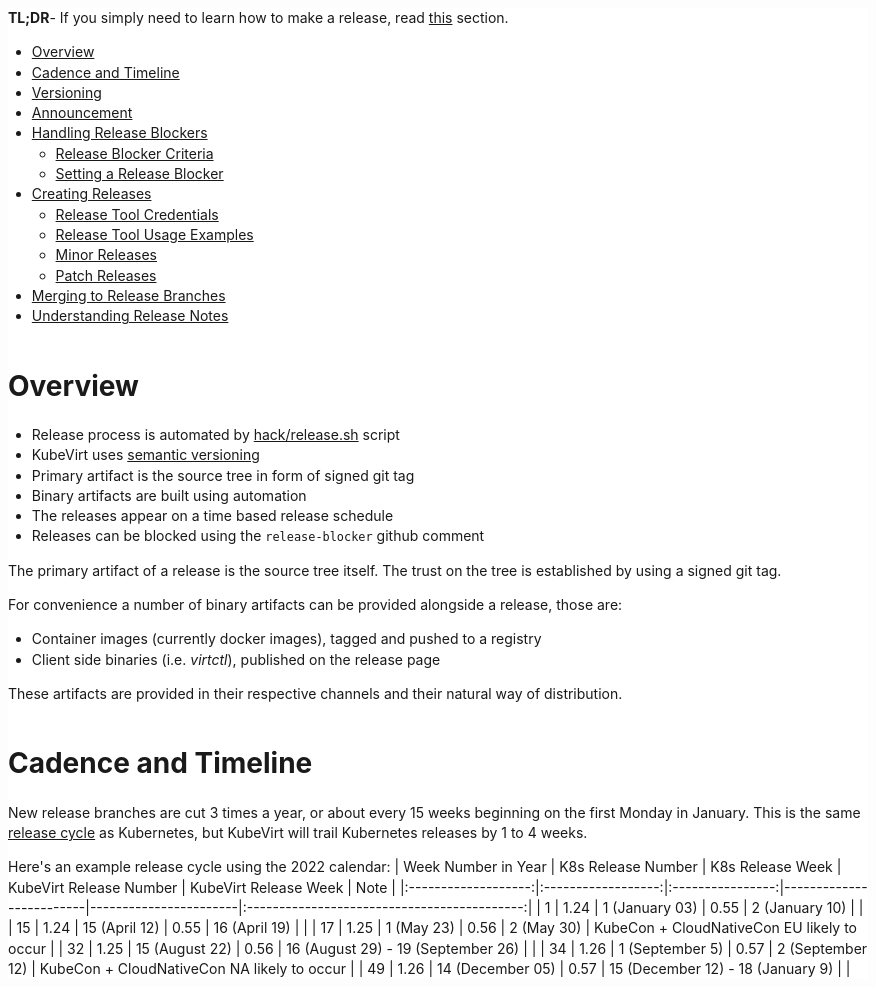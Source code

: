 **TL;DR**- If you simply need to learn how to make a release, read [this](#creating-releases) section.


   * [Overview](#overview)
   * [Cadence and Timeline](#cadence-and-timeline)
   * [Versioning](#versioning)
   * [Announcement](#announcement)
   * [Handling Release Blockers](#handling-release-blockers)
      * [Release Blocker Criteria](#release-blocker-criteria)
      * [Setting a Release Blocker](#setting-a-release-blocker)
   * [Creating Releases](#creating-releases)
      * [Release Tool Credentials](#release-tool-credentials)
      * [Release Tool Usage Examples](#release-tool-usage-examples)
      * [Minor Releases](#creating-new-minor-releases)
      * [Patch Releases](#creating-new-patch-releases)
   * [Merging to Release Branches](#merging-to-release-branches)
   * [Understanding Release Notes](#understanding-release-notes)



# Overview
- Release process is automated by [hack/release.sh](https://github.com/kubevirt/kubevirt/blob/main/hack/release.sh) script
- KubeVirt uses [semantic versioning](http://semver.org)
- Primary artifact is the source tree in form of signed git tag
- Binary artifacts are built using automation
- The releases appear on a time based release schedule
- Releases can be blocked using the ```release-blocker``` github comment

The primary artifact of a release is the source tree itself. The trust on the
tree is established by using a signed git tag.

For convenience a number of binary artifacts can be provided alongside a
release, those are:

- Container images (currently docker images), tagged and pushed to a registry
- Client side binaries (i.e. _virtctl_), published on the release page

These artifacts are provided in their respective channels and their natural way
of distribution.

# Cadence and Timeline
New release branches are cut 3 times a year, or about every 15 weeks beginning
on the first Monday in January.  This is the same [release cycle](https://kubernetes.io/releases/release/) as Kubernetes, but KubeVirt will trail Kubernetes releases
by 1 to 4 weeks.

Here's an example release cycle using the 2022 calendar:
| Week Number in Year | K8s Release Number | K8s Release Week | KubeVirt Release Number | KubeVirt Release Week |                     Note                    |
|:-------------------:|:------------------:|:----------------:|-------------------------|-----------------------|:-------------------------------------------:|
| 1                   | 1.24               | 1 (January 03)   | 0.55                    | 2 (January 10)        |                                             |
| 15                  | 1.24               | 15 (April 12)    | 0.55                    | 16 (April 19)         |                                             |
| 17                  | 1.25               | 1 (May 23)       | 0.56                    | 2 (May 30)            | KubeCon + CloudNativeCon EU likely to occur |
| 32                  | 1.25               | 15 (August 22)   | 0.56                    | 16 (August 29) - 19 (September 26)        |                                             |
| 34                  | 1.26               | 1 (September 5)  | 0.57                    | 2 (September 12)      | KubeCon + CloudNativeCon NA likely to occur |
| 49                  | 1.26               | 14 (December 05) | 0.57                    | 15 (December 12) - 18 (January 9)    |                                             |
